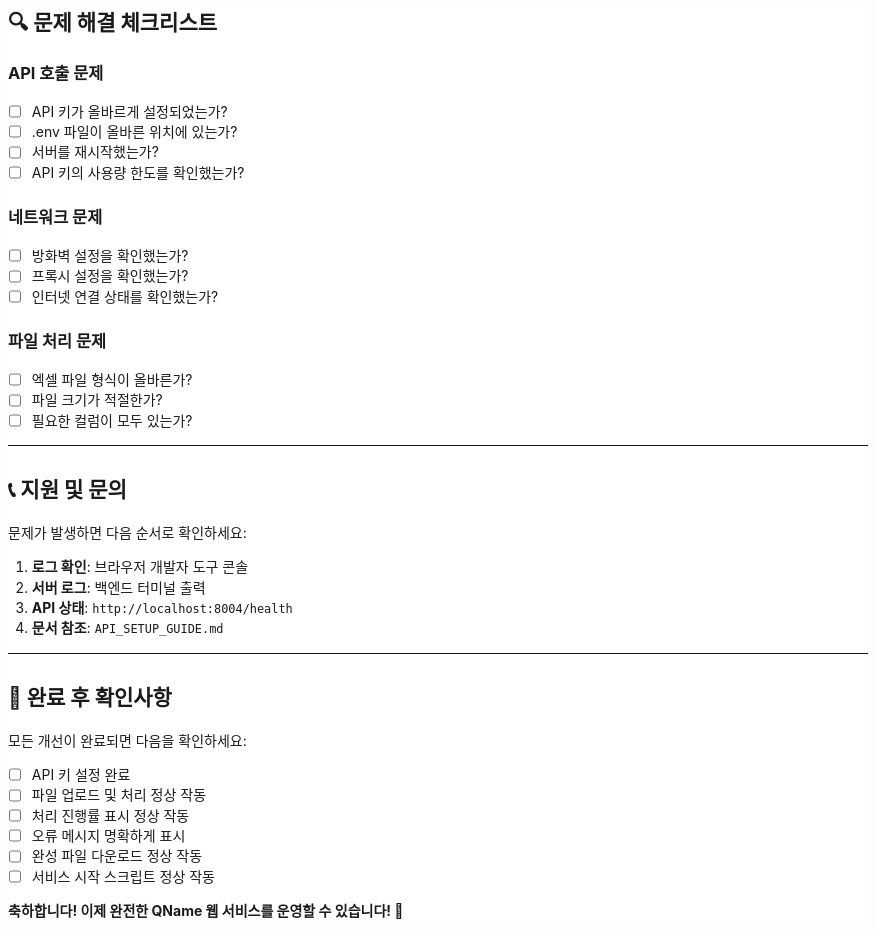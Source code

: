 ## 🔍 문제 해결 체크리스트

### API 호출 문제
- [ ] API 키가 올바르게 설정되었는가?
- [ ] .env 파일이 올바른 위치에 있는가?
- [ ] 서버를 재시작했는가?
- [ ] API 키의 사용량 한도를 확인했는가?

### 네트워크 문제
- [ ] 방화벽 설정을 확인했는가?
- [ ] 프록시 설정을 확인했는가?
- [ ] 인터넷 연결 상태를 확인했는가?

### 파일 처리 문제
- [ ] 엑셀 파일 형식이 올바른가?
- [ ] 파일 크기가 적절한가?
- [ ] 필요한 컬럼이 모두 있는가?

---

## 📞 지원 및 문의

문제가 발생하면 다음 순서로 확인하세요:

1. **로그 확인**: 브라우저 개발자 도구 콘솔
2. **서버 로그**: 백엔드 터미널 출력
3. **API 상태**: `http://localhost:8004/health`
4. **문서 참조**: `API_SETUP_GUIDE.md`

---

## 🎉 완료 후 확인사항

모든 개선이 완료되면 다음을 확인하세요:

- [ ] API 키 설정 완료
- [ ] 파일 업로드 및 처리 정상 작동
- [ ] 처리 진행률 표시 정상 작동
- [ ] 오류 메시지 명확하게 표시
- [ ] 완성 파일 다운로드 정상 작동
- [ ] 서비스 시작 스크립트 정상 작동

**축하합니다! 이제 완전한 QName 웹 서비스를 운영할 수 있습니다! 🚀** 